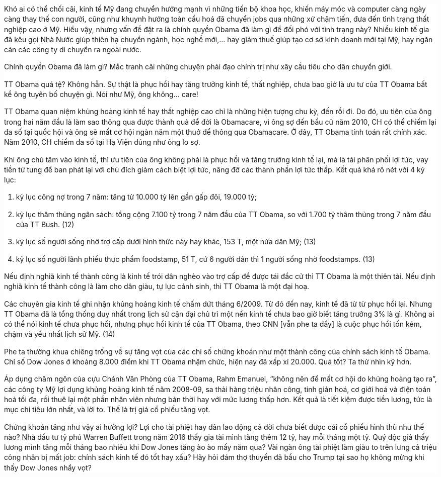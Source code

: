 Khó ai có thể chối cãi, kinh tế Mỹ đang chuyển hướng mạnh vì những tiến bộ khoa học, khiến máy móc và computer càng ngày càng thay thế con người, cũng như khuynh hướng toàn cầu hoá đã chuyển jobs qua những xứ chậm tiến, đưa đến tình trạng thất nghiệp cao ở Mỹ. Hiểu vậy, nhưng vấn đề đặt ra là chính quyền Obama đã làm gì để đối phó với tình trạng này? Nhiều kinh tế gia đã kêu gọi Nhà Nước giúp thiên hạ chuyển ngành, học nghề mới,... hay giảm thuế giúp tạo cơ sở kinh doanh mới tại Mỹ, hay ngăn cản các công ty di chuyển ra ngoài nước.

Chính quyền Obama đã làm gì? Mắc tranh cãi những chuyện phải đạo chính trị như xây cầu tiêu cho dân chuyển giới.

TT Obama quá tệ? Không hẳn. Sự thật là phục hồi hay tăng trưởng kinh tế, thất nghiệp, chưa bao giờ là ưu tư của TT Obama bất kể ông tuyên bố chuyện gì. Nói như Mỹ, ông không... care!

TT Obama quan niệm khủng hoảng kinh tế hay thất nghiệp cao chỉ là những hiện tượng chu kỳ, đến rồi đi. Do đó, ưu tiên của ông trong hai năm đầu là làm sao thông qua được thành quả để đời là Obamacare, vì ông sợ đến bầu cử năm 2010, CH có thể chiếm lại đa số tại quốc hội và ông sẽ mất cơ hội ngàn năm một thuở để thông qua Obamacare. Ở đây, TT Obama tính toán rất chính xác. Năm 2010, CH chiếm đa số tại Hạ Viện đúng như ông lo sợ.

Khi ông chú tâm vào kinh tế, thì ưu tiên của ông không phải là phục hồi và tăng trưởng kinh tế lại, mà là tái phân phối lợi tức, vay tiền tứ tung để ban phát lại với chủ đích giảm cách biệt lợi tức, nâng đỡ các thành phần lợi tức thấp. Kết quả khá rõ nét với 4 kỷ lục:

1. kỷ lục công nợ trong 7 năm: tăng từ 10.000 tỷ lên gần gấp đôi, 19.000 tỷ;

2. kỷ lục thâm thủng ngân sách: tổng cộng 7.100 tỷ trong 7 năm đầu của TT Obama, so với 1.700 tỷ thâm thủng trong 7 năm đầu của TT Bush. (12)

3. kỷ lục số người sống nhờ trợ cấp dưới hình thức này hay khác, 153 T, một nửa dân Mỹ; (13)

4. kỷ lục số người lãnh phiếu thực phẩm foodstamp, 51 T, cứ 6 người dân thì 1 người sống nhờ foodstamps. (13)

Nếu định nghiã kinh tế thành công là kinh tế trói dân nghèo vào trợ cấp để được tái đắc cử thì TT Obama là một thiên tài. Nếu định nghiã kinh tế thành công là làm cho dân giàu, tự lực cánh sinh, thì TT Obama là một đại hoạ.

Các chuyên gia kinh tế ghi nhận khủng hoảng kinh tế chấm dứt tháng 6/2009. Từ đó đến nay, kinh tế đã từ từ phục hồi lại. Nhưng TT Obama đã là tổng thống duy nhất trong lịch sử cận đại chủ trì một nền kinh tế chưa bao giờ biết tăng trưởng 3% là gì. Không ai có thể nói kinh tế chưa phục hồi, nhưng phục hồi kinh tế của TT Obama, theo CNN [vẫn phe ta đấy] là cuộc phục hồi tốn kém, chậm và yếu nhất lịch sử Mỹ. (14)

Phe ta thường khua chiêng trống về sự tăng vọt của các chỉ số chứng khoán như một thành công của chính sách kinh tế Obama. Chỉ số Dow Jones ở khoảng 8.000 điểm khi TT Obama nhậm chức, hiện nay đã xấp xỉ 20.000. Quá tốt? Ta thử nhìn kỹ hơn.

Áp dụng châm ngôn của cựu Chánh Văn Phòng của TT Obama, Rahm Emanuel, “không nên để mất cơ hội do khủng hoảng tạo ra”, các công ty Mỹ lợi dụng khủng hoảng kinh tế năm 2008-09, sa thải hàng triệu nhân công, tinh giản hoá, cơ giới hoá và điện toán hoá tối đa, rồi thuê lại một phần nhân viên nhưng bán thời hay với mức lương thấp hơn. Kết quả là tiết kiệm được tiền lương, tức là mục chi tiêu lớn nhất, và lời to. Thế là trị giá cổ phiếu tăng vọt.

Chứng khoán tăng như vậy ai hưởng lợi? Lợi cho tài phiệt hay dân lao động cả đời chưa biết được cái cổ phiếu hình thù như thế nào? Nhà đầu tư tỷ phú Warren Buffett trong năm 2016 thấy gia tài mình tăng thêm 12 tỷ, hay mỗi tháng một tỷ. Quý độc giả thấy lương mình tăng mỗi tháng bao nhiêu khi Dow Jones tăng ào ào mấy năm qua? Vài ngàn ông tài phiệt làm giàu to trên lưng cả triệu công nhân bị mất job: chính sách kinh tế đó tốt hay xấu? Hãy hỏi đám thợ thuyền đã bầu cho Trump tại sao họ không mừng khi thấy Dow Jones nhẩy vọt?

